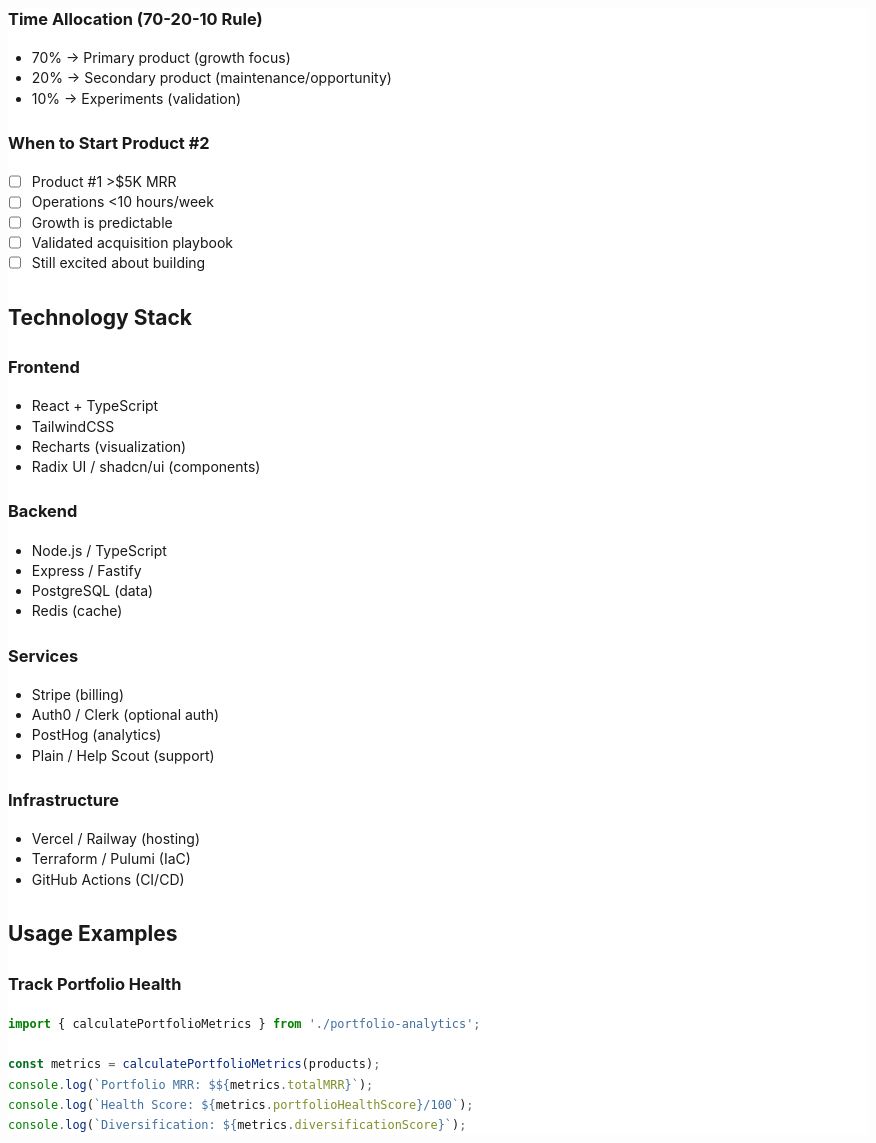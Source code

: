### Time Allocation (70-20-10 Rule)
- 70% → Primary product (growth focus)
- 20% → Secondary product (maintenance/opportunity)
- 10% → Experiments (validation)

### When to Start Product #2
- [ ] Product #1 >$5K MRR
- [ ] Operations <10 hours/week
- [ ] Growth is predictable
- [ ] Validated acquisition playbook
- [ ] Still excited about building

## Technology Stack

### Frontend
- React + TypeScript
- TailwindCSS
- Recharts (visualization)
- Radix UI / shadcn/ui (components)

### Backend
- Node.js / TypeScript
- Express / Fastify
- PostgreSQL (data)
- Redis (cache)

### Services
- Stripe (billing)
- Auth0 / Clerk (optional auth)
- PostHog (analytics)
- Plain / Help Scout (support)

### Infrastructure
- Vercel / Railway (hosting)
- Terraform / Pulumi (IaC)
- GitHub Actions (CI/CD)

## Usage Examples

### Track Portfolio Health
```typescript
import { calculatePortfolioMetrics } from './portfolio-analytics';

const metrics = calculatePortfolioMetrics(products);
console.log(`Portfolio MRR: $${metrics.totalMRR}`);
console.log(`Health Score: ${metrics.portfolioHealthScore}/100`);
console.log(`Diversification: ${metrics.diversificationScore}`);
```
